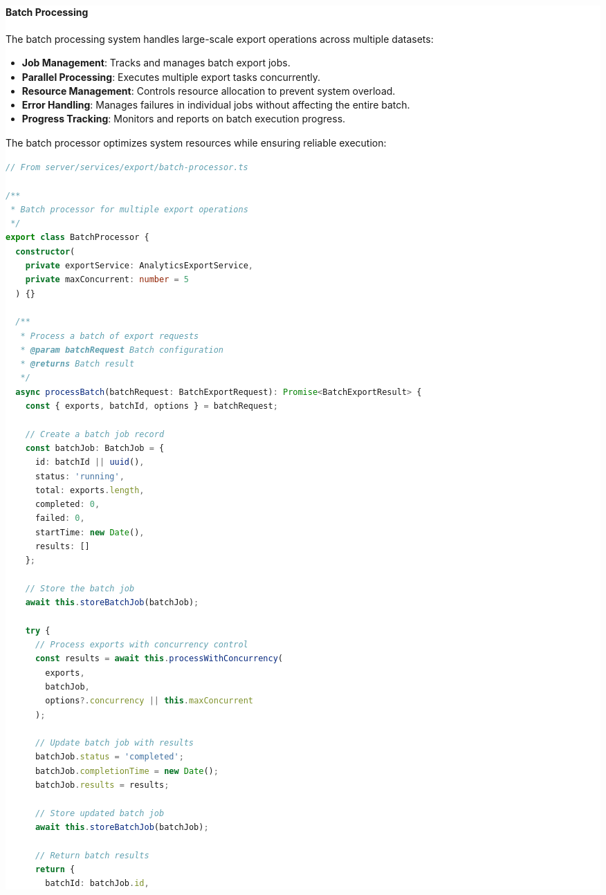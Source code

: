 #### Batch Processing

The batch processing system handles large-scale export operations across multiple datasets:

- **Job Management**: Tracks and manages batch export jobs.
- **Parallel Processing**: Executes multiple export tasks concurrently.
- **Resource Management**: Controls resource allocation to prevent system overload.
- **Error Handling**: Manages failures in individual jobs without affecting the entire batch.
- **Progress Tracking**: Monitors and reports on batch execution progress.

The batch processor optimizes system resources while ensuring reliable execution:

```typescript
// From server/services/export/batch-processor.ts

/**
 * Batch processor for multiple export operations
 */
export class BatchProcessor {
  constructor(
    private exportService: AnalyticsExportService,
    private maxConcurrent: number = 5
  ) {}

  /**
   * Process a batch of export requests
   * @param batchRequest Batch configuration
   * @returns Batch result
   */
  async processBatch(batchRequest: BatchExportRequest): Promise<BatchExportResult> {
    const { exports, batchId, options } = batchRequest;

    // Create a batch job record
    const batchJob: BatchJob = {
      id: batchId || uuid(),
      status: 'running',
      total: exports.length,
      completed: 0,
      failed: 0,
      startTime: new Date(),
      results: []
    };

    // Store the batch job
    await this.storeBatchJob(batchJob);

    try {
      // Process exports with concurrency control
      const results = await this.processWithConcurrency(
        exports,
        batchJob,
        options?.concurrency || this.maxConcurrent
      );

      // Update batch job with results
      batchJob.status = 'completed';
      batchJob.completionTime = new Date();
      batchJob.results = results;

      // Store updated batch job
      await this.storeBatchJob(batchJob);

      // Return batch results
      return {
        batchId: batchJob.id,
```
